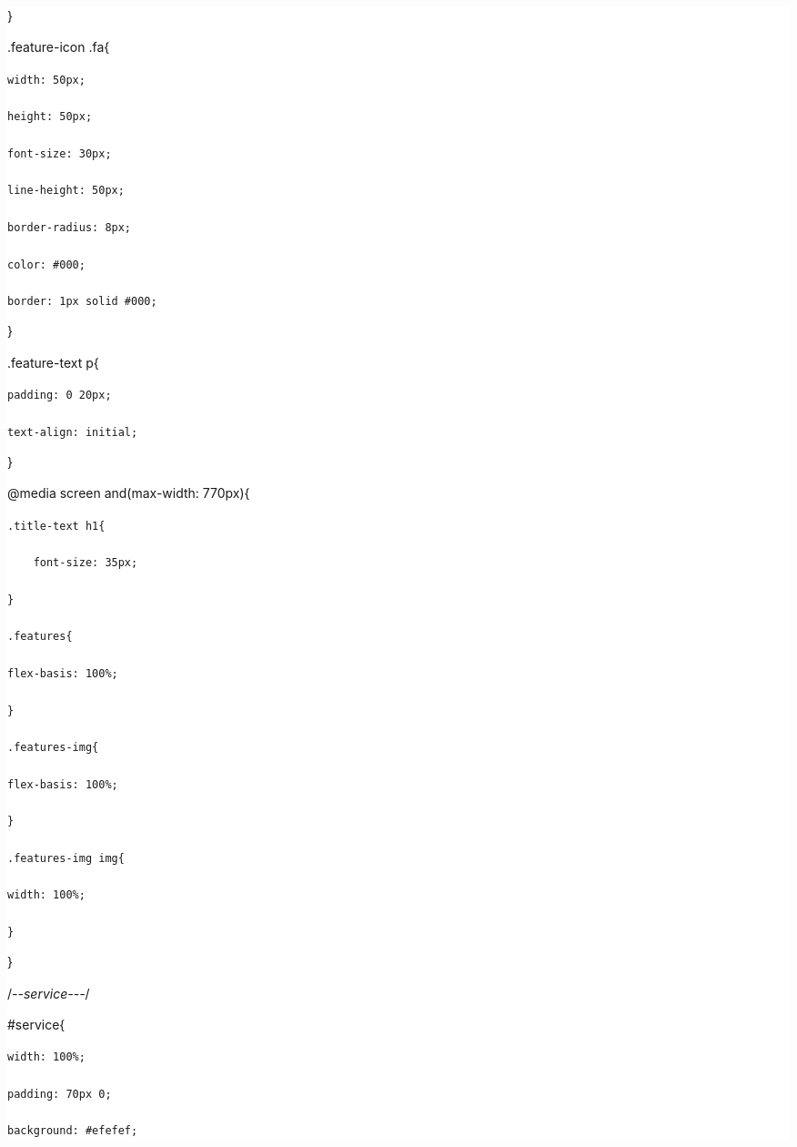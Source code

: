 }

.feature-icon .fa{

	width: 50px;

	height: 50px;

	font-size: 30px;

	line-height: 50px;

	border-radius: 8px;

	color: #000;

	border: 1px solid #000;

}

.feature-text p{

	padding: 0 20px;

	text-align: initial;

}

@media screen and(max-width: 770px){

	.title-text h1{

		font-size: 35px;

	}

	.features{

	flex-basis: 100%;

	}

	.features-img{

	flex-basis: 100%;

	}	

	.features-img img{

	width: 100%;

	}

}

/*--service---*/


#service{

	width: 100%;

	padding: 70px 0;

	background: #efefef;

